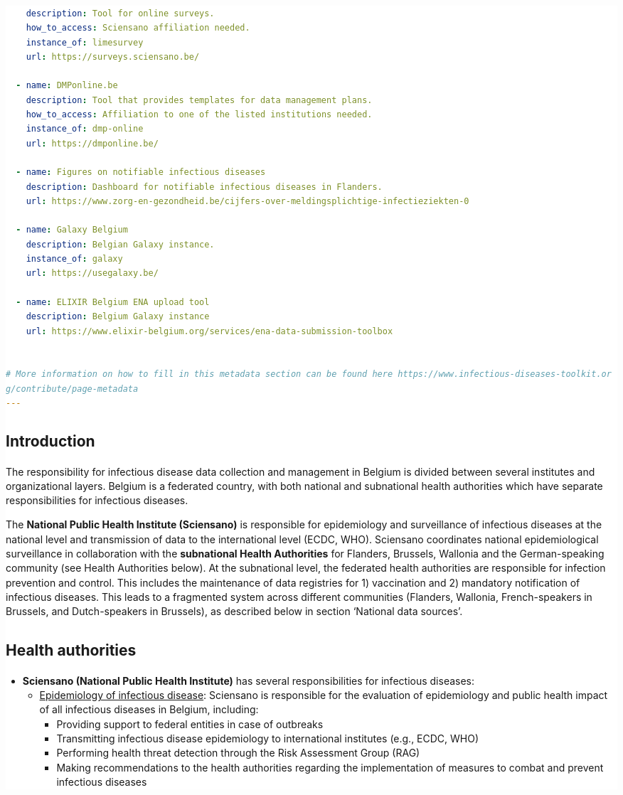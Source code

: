 ```yaml
    description: Tool for online surveys. 
    how_to_access: Sciensano affiliation needed. 
    instance_of: limesurvey
    url: https://surveys.sciensano.be/
      
  - name: DMPonline.be
    description: Tool that provides templates for data management plans.
    how_to_access: Affiliation to one of the listed institutions needed. 
    instance_of: dmp-online
    url: https://dmponline.be/
      
  - name: Figures on notifiable infectious diseases
    description: Dashboard for notifiable infectious diseases in Flanders. 
    url: https://www.zorg-en-gezondheid.be/cijfers-over-meldingsplichtige-infectieziekten-0
    
  - name: Galaxy Belgium
    description: Belgian Galaxy instance.
    instance_of: galaxy
    url: https://usegalaxy.be/
      
  - name: ELIXIR Belgium ENA upload tool
    description: Belgium Galaxy instance
    url: https://www.elixir-belgium.org/services/ena-data-submission-toolbox
      
      
# More information on how to fill in this metadata section can be found here https://www.infectious-diseases-toolkit.org/contribute/page-metadata
---
```










## Introduction 
The responsibility for infectious disease data collection and management in Belgium is divided between several institutes and organizational layers. Belgium is a federated country, with both national and subnational health authorities which have separate responsibilities for infectious diseases. 

The **National Public Health Institute (Sciensano)** is responsible for epidemiology and surveillance of infectious diseases at the national level and transmission of data to the international level (ECDC, WHO). Sciensano coordinates national epidemiological surveillance in collaboration with the **subnational Health Authorities** for Flanders, Brussels, Wallonia and the German-speaking community (see Health Authorities below). At the subnational level, the federated health authorities are responsible for infection prevention and control. This includes the maintenance of data registries for 1) vaccination and 2) mandatory notification of infectious diseases. This leads to a fragmented system across different communities (Flanders, Wallonia, French-speakers in Brussels, and Dutch-speakers in Brussels), as described below in section ‘National data sources’.

## Health authorities
* **Sciensano (National Public Health Institute)** has several responsibilities for infectious diseases:
  * [Epidemiology of infectious disease](https://www.sciensano.be/en/about-sciensano/sciensanos-organogram/epidemiology-infectious-diseases): Sciensano is responsible for the evaluation of epidemiology and public health impact of all infectious diseases in Belgium, including:
    * Providing support to federal entities in case of outbreaks
    * Transmitting infectious disease epidemiology to international institutes (e.g., ECDC, WHO) 
    * Performing health threat detection through the Risk Assessment Group (RAG)
    * Making recommendations to the health authorities regarding the implementation of measures to combat and prevent infectious diseases